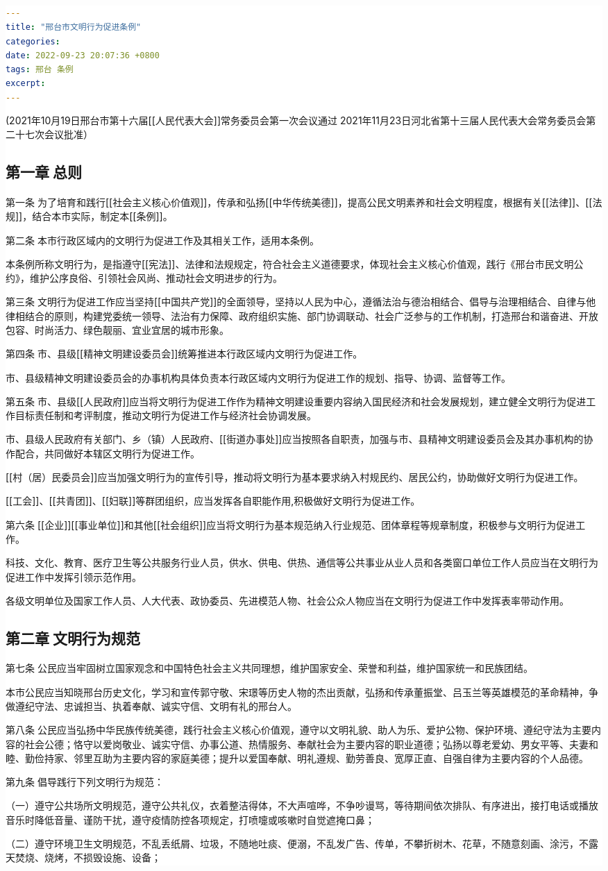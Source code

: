 ```yaml
---
title: "邢台市文明行为促进条例"
categories: 
date: 2022-09-23 20:07:36 +0800
tags: 邢台 条例
excerpt: 
---
```


(2021年10月19日邢台市第十六届[[人民代表大会]]常务委员会第一次会议通过 2021年11月23日河北省第十三届人民代表大会常务委员会第二十七次会议批准）


## 第一章 总则


第一条 为了培育和践行[[社会主义核心价值观]]，传承和弘扬[[中华传统美德]]，提高公民文明素养和社会文明程度，根据有关[[法律]]、[[法规]]，结合本市实际，制定本[[条例]]。

第二条 本市行政区域内的文明行为促进工作及其相关工作，适用本条例。

本条例所称文明行为，是指遵守[[宪法]]、法律和法规规定，符合社会主义道德要求，体现社会主义核心价值观，践行《邢台市民文明公约》，维护公序良俗、引领社会风尚、推动社会文明进步的行为。

第三条 文明行为促进工作应当坚持[[中国共产党]]的全面领导，坚持以人民为中心，遵循法治与德治相结合、倡导与治理相结合、自律与他律相结合的原则，构建党委统一领导、法治有力保障、政府组织实施、部门协调联动、社会广泛参与的工作机制，打造邢台和谐奋进、开放包容、时尚活力、绿色靓丽、宜业宜居的城市形象。

第四条 市、县级[[精神文明建设委员会]]统筹推进本行政区域内文明行为促进工作。

市、县级精神文明建设委员会的办事机构具体负责本行政区域内文明行为促进工作的规划、指导、协调、监督等工作。

第五条 市、县级[[人民政府]]应当将文明行为促进工作作为精神文明建设重要内容纳入国民经济和社会发展规划，建立健全文明行为促进工作目标责任制和考评制度，推动文明行为促进工作与经济社会协调发展。

市、县级人民政府有关部门、乡（镇）人民政府、[[街道办事处]]应当按照各自职责，加强与市、县精神文明建设委员会及其办事机构的协作配合，共同做好本辖区文明行为促进工作。

[[村（居）民委员会]]应当加强文明行为的宣传引导，推动将文明行为基本要求纳入村规民约、居民公约，协助做好文明行为促进工作。

[[工会]]、[[共青团]]、[[妇联]]等群团组织，应当发挥各自职能作用,积极做好文明行为促进工作。

第六条 [[企业]][[事业单位]]和其他[[社会组织]]应当将文明行为基本规范纳入行业规范、团体章程等规章制度，积极参与文明行为促进工作。

科技、文化、教育、医疗卫生等公共服务行业人员，供水、供电、供热、通信等公共事业从业人员和各类窗口单位工作人员应当在文明行为促进工作中发挥引领示范作用。

各级文明单位及国家工作人员、人大代表、政协委员、先进模范人物、社会公众人物应当在文明行为促进工作中发挥表率带动作用。

  

## 第二章 文明行为规范

  

第七条 公民应当牢固树立国家观念和中国特色社会主义共同理想，维护国家安全、荣誉和利益，维护国家统一和民族团结。

本市公民应当知晓邢台历史文化，学习和宣传郭守敬、宋璟等历史人物的杰出贡献，弘扬和传承董振堂、吕玉兰等英雄模范的革命精神，争做遵纪守法、忠诚担当、执着奉献、诚实守信、文明有礼的邢台人。

第八条 公民应当弘扬中华民族传统美德，践行社会主义核心价值观，遵守以文明礼貌、助人为乐、爱护公物、保护环境、遵纪守法为主要内容的社会公德；恪守以爱岗敬业、诚实守信、办事公道、热情服务、奉献社会为主要内容的职业道德；弘扬以尊老爱幼、男女平等、夫妻和睦、勤俭持家、邻里互助为主要内容的家庭美德；提升以爱国奉献、明礼遵规、勤劳善良、宽厚正直、自强自律为主要内容的个人品德。

第九条 倡导践行下列文明行为规范：

（一）遵守公共场所文明规范，遵守公共礼仪，衣着整洁得体，不大声喧哗，不争吵谩骂，等待期间依次排队、有序进出，接打电话或播放音乐时降低音量、谨防干扰，遵守疫情防控各项规定，打喷嚏或咳嗽时自觉遮掩口鼻；

（二）遵守环境卫生文明规范，不乱丢纸屑、垃圾，不随地吐痰、便溺，不乱发广告、传单，不攀折树木、花草，不随意刻画、涂污，不露天焚烧、烧烤，不损毁设施、设备；
